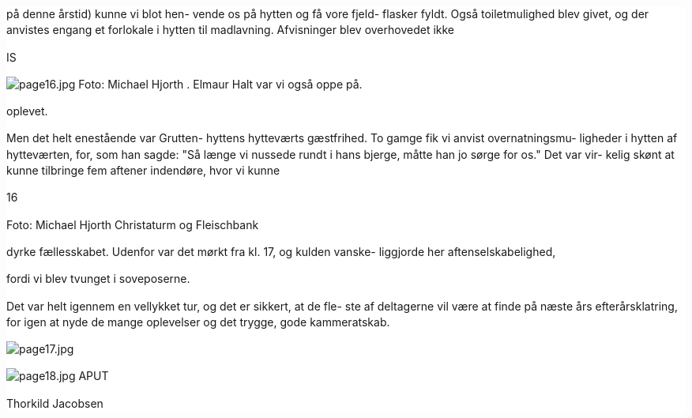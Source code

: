på denne årstid) kunne vi blot hen-
vende os på hytten og få vore fjeld-
flasker fyldt. Også toiletmulighed
blev givet, og der anvistes engang
et forlokale i hytten til madlavning.
Afvisninger blev overhovedet ikke

IS




![page16.jpg](/1985/DB-1985-1/page16.jpg)
Foto: Michael Hjorth .
Elmaur Halt var vi også oppe på.

oplevet.

Men det helt enestående var Grutten-
hyttens hytteværts gæstfrihed. To
gamge fik vi anvist overnatningsmu-
ligheder i hytten af hytteværten,
for, som han sagde: "Så længe vi
nussede rundt i hans bjerge, måtte
han jo sørge for os." Det var vir-
kelig skønt at kunne tilbringe fem
aftener indendøre, hvor vi kunne

16

Foto: Michael Hjorth
Christaturm og Fleischbank

dyrke fællesskabet. Udenfor var det
mørkt fra kl. 17, og kulden vanske-
liggjorde her aftenselskabelighed,

fordi vi blev tvunget i soveposerne.

Det var helt igennem en vellykket
tur, og det er sikkert, at de fle-
ste af deltagerne vil være at finde
på næste års efterårsklatring, for
igen at nyde de mange oplevelser og
det trygge, gode kammeratskab.




![page17.jpg](/1985/DB-1985-1/page17.jpg)




![page18.jpg](/1985/DB-1985-1/page18.jpg)
APUT

Thorkild Jacobsen
